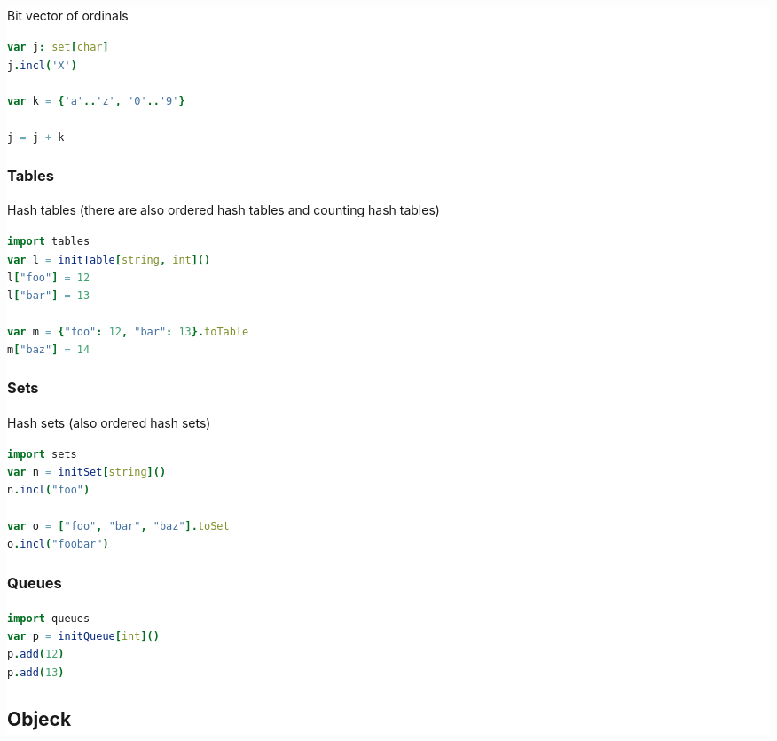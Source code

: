 Bit vector of ordinals

```nim
var j: set[char]
j.incl('X')

var k = {'a'..'z', '0'..'9'}

j = j + k
```



### Tables

Hash tables (there are also ordered hash tables and counting hash tables)

```nim
import tables
var l = initTable[string, int]()
l["foo"] = 12
l["bar"] = 13

var m = {"foo": 12, "bar": 13}.toTable
m["baz"] = 14
```



### Sets

Hash sets (also ordered hash sets)

```nim
import sets
var n = initSet[string]()
n.incl("foo")

var o = ["foo", "bar", "baz"].toSet
o.incl("foobar")
```



### Queues


```nim
import queues
var p = initQueue[int]()
p.add(12)
p.add(13)
```



## Objeck
